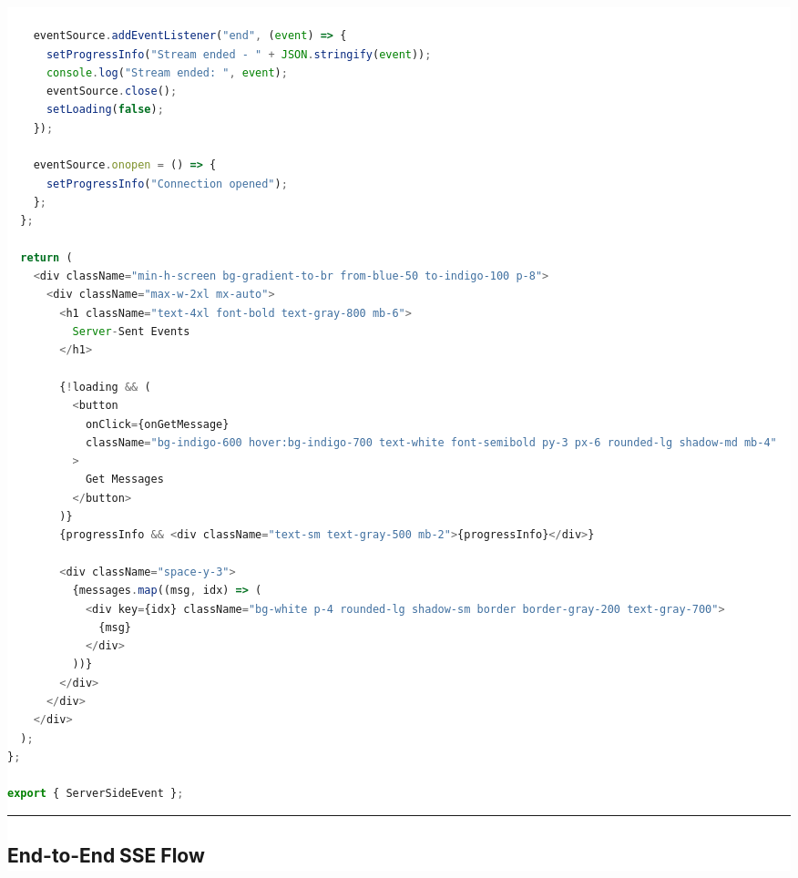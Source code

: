 ```javascript

    eventSource.addEventListener("end", (event) => {
      setProgressInfo("Stream ended - " + JSON.stringify(event));
      console.log("Stream ended: ", event);
      eventSource.close();
      setLoading(false);
    });

    eventSource.onopen = () => {
      setProgressInfo("Connection opened");
    };
  };

  return (
    <div className="min-h-screen bg-gradient-to-br from-blue-50 to-indigo-100 p-8">
      <div className="max-w-2xl mx-auto">
        <h1 className="text-4xl font-bold text-gray-800 mb-6">
          Server-Sent Events
        </h1>

        {!loading && (
          <button
            onClick={onGetMessage}
            className="bg-indigo-600 hover:bg-indigo-700 text-white font-semibold py-3 px-6 rounded-lg shadow-md mb-4"
          >
            Get Messages
          </button>
        )}
        {progressInfo && <div className="text-sm text-gray-500 mb-2">{progressInfo}</div>}

        <div className="space-y-3">
          {messages.map((msg, idx) => (
            <div key={idx} className="bg-white p-4 rounded-lg shadow-sm border border-gray-200 text-gray-700">
              {msg}
            </div>
          ))}
        </div>
      </div>
    </div>
  );
};

export { ServerSideEvent };
```

---

## End-to-End SSE Flow
